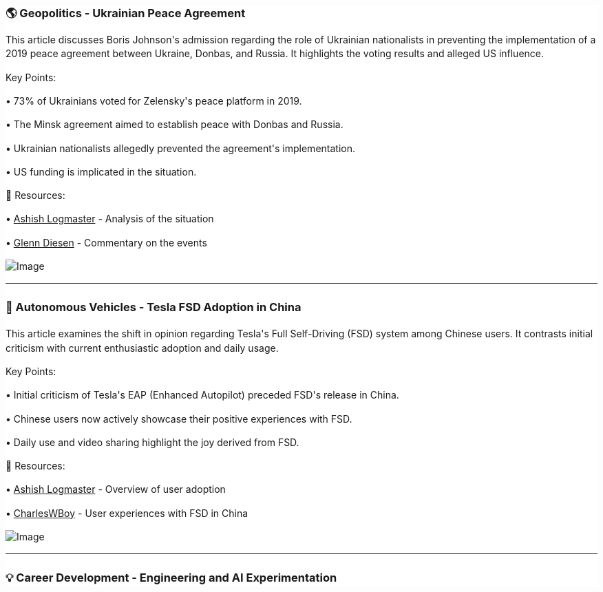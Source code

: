 ### 🌎 Geopolitics - Ukrainian Peace Agreement

This article discusses Boris Johnson's admission regarding the role of Ukrainian nationalists in preventing the implementation of a 2019 peace agreement between Ukraine, Donbas, and Russia.  It highlights the voting results and alleged US influence.

Key Points:

• 73% of Ukrainians voted for Zelensky's peace platform in 2019.


• The Minsk agreement aimed to establish peace with Donbas and Russia.


• Ukrainian nationalists allegedly prevented the agreement's implementation.


• US funding is implicated in the situation.



🔗 Resources:

• [Ashish Logmaster](https://x.com/ashishlogmaster) -  Analysis of the situation


• [Glenn Diesen](https://x.com/Glenn_Diesen) - Commentary on the events


![Image](https://pbs.twimg.com/ext_tw_video_thumb/1901869515001999361/pu/img/OwcfjNcUt_m1iQ0M.jpg)


---

### 🚀 Autonomous Vehicles - Tesla FSD Adoption in China

This article examines the shift in opinion regarding Tesla's Full Self-Driving (FSD) system among Chinese users.  It contrasts initial criticism with current enthusiastic adoption and daily usage.

Key Points:

• Initial criticism of Tesla's EAP (Enhanced Autopilot) preceded FSD's release in China.


•  Chinese users now actively showcase their positive experiences with FSD.


• Daily use and video sharing highlight the joy derived from FSD.



🔗 Resources:

• [Ashish Logmaster](https://x.com/ashishlogmaster) - Overview of user adoption


• [CharlesWBoy](https://x.com/CharlesWBoy) -  User experiences with FSD in China


![Image](https://pbs.twimg.com/amplify_video_thumb/1902016311733153792/img/YLWkS8wG32c0UTRd.jpg)


---

### 💡 Career Development - Engineering and AI Experimentation
